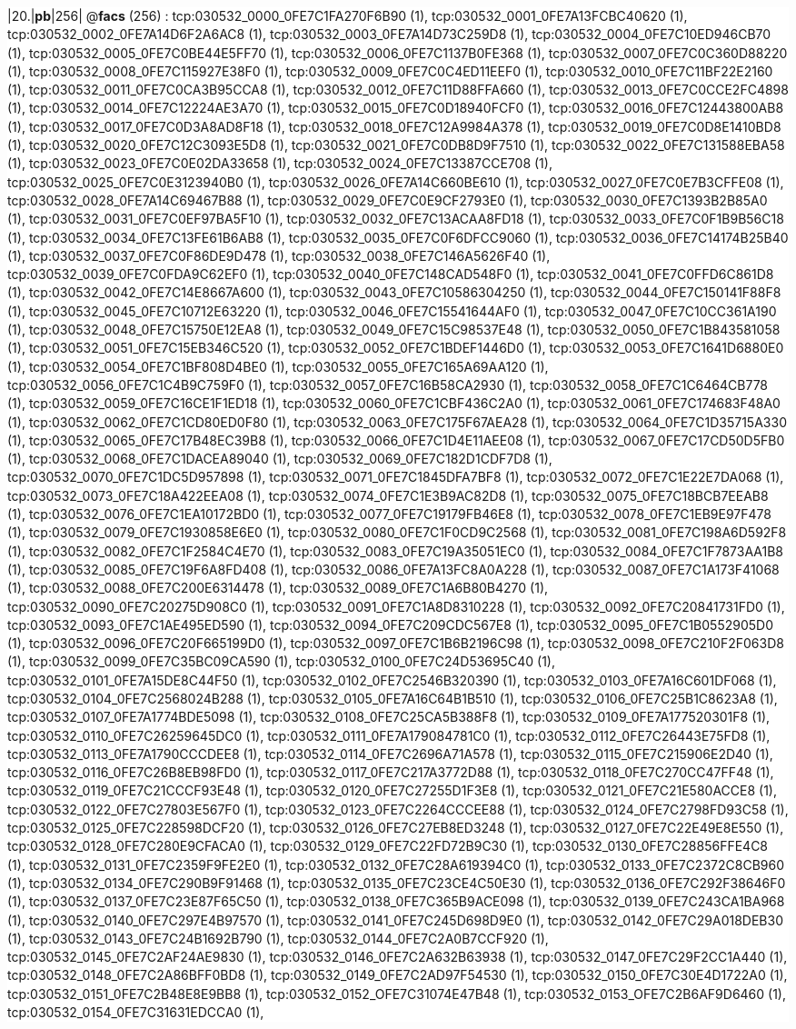 |20.|__pb__|256| @__facs__ (256) : tcp:030532_0000_0FE7C1FA270F6B90 (1), tcp:030532_0001_0FE7A13FCBC40620 (1), tcp:030532_0002_0FE7A14D6F2A6AC8 (1), tcp:030532_0003_0FE7A14D73C259D8 (1), tcp:030532_0004_0FE7C10ED946CB70 (1), tcp:030532_0005_0FE7C0BE44E5FF70 (1), tcp:030532_0006_0FE7C1137B0FE368 (1), tcp:030532_0007_0FE7C0C360D88220 (1), tcp:030532_0008_0FE7C115927E38F0 (1), tcp:030532_0009_0FE7C0C4ED11EEF0 (1), tcp:030532_0010_0FE7C11BF22E2160 (1), tcp:030532_0011_0FE7C0CA3B95CCA8 (1), tcp:030532_0012_0FE7C11D88FFA660 (1), tcp:030532_0013_0FE7C0CCE2FC4898 (1), tcp:030532_0014_0FE7C12224AE3A70 (1), tcp:030532_0015_0FE7C0D18940FCF0 (1), tcp:030532_0016_0FE7C12443800AB8 (1), tcp:030532_0017_0FE7C0D3A8AD8F18 (1), tcp:030532_0018_0FE7C12A9984A378 (1), tcp:030532_0019_0FE7C0D8E1410BD8 (1), tcp:030532_0020_0FE7C12C3093E5D8 (1), tcp:030532_0021_0FE7C0DB8D9F7510 (1), tcp:030532_0022_0FE7C131588EBA58 (1), tcp:030532_0023_0FE7C0E02DA33658 (1), tcp:030532_0024_0FE7C13387CCE708 (1), tcp:030532_0025_0FE7C0E3123940B0 (1), tcp:030532_0026_0FE7A14C660BE610 (1), tcp:030532_0027_0FE7C0E7B3CFFE08 (1), tcp:030532_0028_0FE7A14C69467B88 (1), tcp:030532_0029_0FE7C0E9CF2793E0 (1), tcp:030532_0030_0FE7C1393B2B85A0 (1), tcp:030532_0031_0FE7C0EF97BA5F10 (1), tcp:030532_0032_0FE7C13ACAA8FD18 (1), tcp:030532_0033_0FE7C0F1B9B56C18 (1), tcp:030532_0034_0FE7C13FE61B6AB8 (1), tcp:030532_0035_0FE7C0F6DFCC9060 (1), tcp:030532_0036_0FE7C14174B25B40 (1), tcp:030532_0037_0FE7C0F86DE9D478 (1), tcp:030532_0038_0FE7C146A5626F40 (1), tcp:030532_0039_0FE7C0FDA9C62EF0 (1), tcp:030532_0040_0FE7C148CAD548F0 (1), tcp:030532_0041_0FE7C0FFD6C861D8 (1), tcp:030532_0042_0FE7C14E8667A600 (1), tcp:030532_0043_0FE7C10586304250 (1), tcp:030532_0044_0FE7C150141F88F8 (1), tcp:030532_0045_0FE7C10712E63220 (1), tcp:030532_0046_0FE7C15541644AF0 (1), tcp:030532_0047_0FE7C10CC361A190 (1), tcp:030532_0048_0FE7C15750E12EA8 (1), tcp:030532_0049_0FE7C15C98537E48 (1), tcp:030532_0050_0FE7C1B843581058 (1), tcp:030532_0051_0FE7C15EB346C520 (1), tcp:030532_0052_0FE7C1BDEF1446D0 (1), tcp:030532_0053_0FE7C1641D6880E0 (1), tcp:030532_0054_0FE7C1BF808D4BE0 (1), tcp:030532_0055_0FE7C165A69AA120 (1), tcp:030532_0056_0FE7C1C4B9C759F0 (1), tcp:030532_0057_0FE7C16B58CA2930 (1), tcp:030532_0058_0FE7C1C6464CB778 (1), tcp:030532_0059_0FE7C16CE1F1ED18 (1), tcp:030532_0060_0FE7C1CBF436C2A0 (1), tcp:030532_0061_0FE7C174683F48A0 (1), tcp:030532_0062_0FE7C1CD80ED0F80 (1), tcp:030532_0063_0FE7C175F67AEA28 (1), tcp:030532_0064_0FE7C1D35715A330 (1), tcp:030532_0065_0FE7C17B48EC39B8 (1), tcp:030532_0066_0FE7C1D4E11AEE08 (1), tcp:030532_0067_0FE7C17CD50D5FB0 (1), tcp:030532_0068_0FE7C1DACEA89040 (1), tcp:030532_0069_0FE7C182D1CDF7D8 (1), tcp:030532_0070_0FE7C1DC5D957898 (1), tcp:030532_0071_0FE7C1845DFA7BF8 (1), tcp:030532_0072_0FE7C1E22E7DA068 (1), tcp:030532_0073_0FE7C18A422EEA08 (1), tcp:030532_0074_0FE7C1E3B9AC82D8 (1), tcp:030532_0075_0FE7C18BCB7EEAB8 (1), tcp:030532_0076_0FE7C1EA10172BD0 (1), tcp:030532_0077_0FE7C19179FB46E8 (1), tcp:030532_0078_0FE7C1EB9E97F478 (1), tcp:030532_0079_0FE7C1930858E6E0 (1), tcp:030532_0080_0FE7C1F0CD9C2568 (1), tcp:030532_0081_0FE7C198A6D592F8 (1), tcp:030532_0082_0FE7C1F2584C4E70 (1), tcp:030532_0083_0FE7C19A35051EC0 (1), tcp:030532_0084_0FE7C1F7873AA1B8 (1), tcp:030532_0085_0FE7C19F6A8FD408 (1), tcp:030532_0086_0FE7A13FC8A0A228 (1), tcp:030532_0087_0FE7C1A173F41068 (1), tcp:030532_0088_0FE7C200E6314478 (1), tcp:030532_0089_0FE7C1A6B80B4270 (1), tcp:030532_0090_0FE7C20275D908C0 (1), tcp:030532_0091_0FE7C1A8D8310228 (1), tcp:030532_0092_0FE7C20841731FD0 (1), tcp:030532_0093_0FE7C1AE495ED590 (1), tcp:030532_0094_0FE7C209CDC567E8 (1), tcp:030532_0095_0FE7C1B0552905D0 (1), tcp:030532_0096_0FE7C20F665199D0 (1), tcp:030532_0097_0FE7C1B6B2196C98 (1), tcp:030532_0098_0FE7C210F2F063D8 (1), tcp:030532_0099_0FE7C35BC09CA590 (1), tcp:030532_0100_0FE7C24D53695C40 (1), tcp:030532_0101_0FE7A15DE8C44F50 (1), tcp:030532_0102_0FE7C2546B320390 (1), tcp:030532_0103_0FE7A16C601DF068 (1), tcp:030532_0104_0FE7C2568024B288 (1), tcp:030532_0105_0FE7A16C64B1B510 (1), tcp:030532_0106_0FE7C25B1C8623A8 (1), tcp:030532_0107_0FE7A1774BDE5098 (1), tcp:030532_0108_0FE7C25CA5B388F8 (1), tcp:030532_0109_0FE7A177520301F8 (1), tcp:030532_0110_0FE7C26259645DC0 (1), tcp:030532_0111_0FE7A179084781C0 (1), tcp:030532_0112_0FE7C26443E75FD8 (1), tcp:030532_0113_0FE7A1790CCCDEE8 (1), tcp:030532_0114_0FE7C2696A71A578 (1), tcp:030532_0115_0FE7C215906E2D40 (1), tcp:030532_0116_0FE7C26B8EB98FD0 (1), tcp:030532_0117_0FE7C217A3772D88 (1), tcp:030532_0118_0FE7C270CC47FF48 (1), tcp:030532_0119_0FE7C21CCCF93E48 (1), tcp:030532_0120_0FE7C27255D1F3E8 (1), tcp:030532_0121_0FE7C21E580ACCE8 (1), tcp:030532_0122_0FE7C27803E567F0 (1), tcp:030532_0123_0FE7C2264CCCEE88 (1), tcp:030532_0124_0FE7C2798FD93C58 (1), tcp:030532_0125_0FE7C228598DCF20 (1), tcp:030532_0126_0FE7C27EB8ED3248 (1), tcp:030532_0127_0FE7C22E49E8E550 (1), tcp:030532_0128_0FE7C280E9CFACA0 (1), tcp:030532_0129_0FE7C22FD72B9C30 (1), tcp:030532_0130_0FE7C28856FFE4C8 (1), tcp:030532_0131_0FE7C2359F9FE2E0 (1), tcp:030532_0132_0FE7C28A619394C0 (1), tcp:030532_0133_0FE7C2372C8CB960 (1), tcp:030532_0134_0FE7C290B9F91468 (1), tcp:030532_0135_0FE7C23CE4C50E30 (1), tcp:030532_0136_0FE7C292F38646F0 (1), tcp:030532_0137_0FE7C23E87F65C50 (1), tcp:030532_0138_0FE7C365B9ACE098 (1), tcp:030532_0139_0FE7C243CA1BA968 (1), tcp:030532_0140_0FE7C297E4B97570 (1), tcp:030532_0141_0FE7C245D698D9E0 (1), tcp:030532_0142_0FE7C29A018DEB30 (1), tcp:030532_0143_0FE7C24B1692B790 (1), tcp:030532_0144_0FE7C2A0B7CCF920 (1), tcp:030532_0145_0FE7C2AF24AE9830 (1), tcp:030532_0146_0FE7C2A632B63938 (1), tcp:030532_0147_0FE7C29F2CC1A440 (1), tcp:030532_0148_0FE7C2A86BFF0BD8 (1), tcp:030532_0149_0FE7C2AD97F54530 (1), tcp:030532_0150_0FE7C30E4D1722A0 (1), tcp:030532_0151_0FE7C2B48E8E9BB8 (1), tcp:030532_0152_OFE7C31074E47B48 (1), tcp:030532_0153_OFE7C2B6AF9D6460 (1), tcp:030532_0154_0FE7C31631EDCCA0 (1),